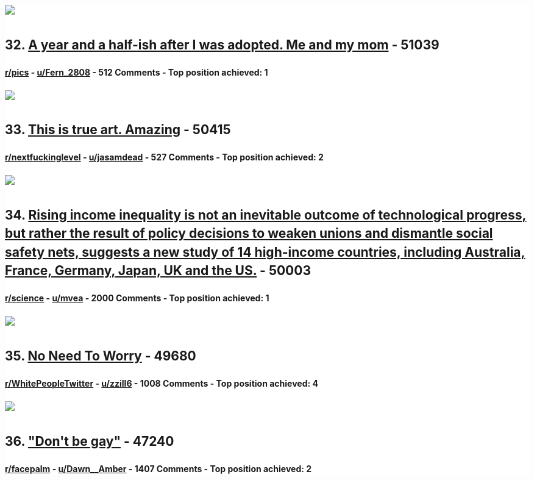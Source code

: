 <a href="https://i.redd.it/br24x9uc0ev61.jpg"><img src="https://b.thumbs.redditmedia.com/O4aJwpwe-GxVDAW3W1M1i88XxH6xhu7AU3ABHayfY8E.jpg"></img></a>

## 32. [A year and a half-ish after I was adopted. Me and my mom](http://reddit.com/r/pics/comments/myfh0y/a_year_and_a_halfish_after_i_was_adopted_me_and/) - 51039
#### [r/pics](http://reddit.com/r/pics) - [u/Fern_2808](http://reddit.com/u/Fern_2808) - 512 Comments - Top position achieved: 1

<a href="https://i.redd.it/1gvlu7mkedv61.jpg"><img src="https://b.thumbs.redditmedia.com/efuzuCKrn5LlRZk1Trjk1SGHleT62l2diGAR_-ss46o.jpg"></img></a>

## 33. [This is true art. Amazing](http://reddit.com/r/nextfuckinglevel/comments/my3ltc/this_is_true_art_amazing/) - 50415
#### [r/nextfuckinglevel](http://reddit.com/r/nextfuckinglevel) - [u/jasamdead](http://reddit.com/u/jasamdead) - 527 Comments - Top position achieved: 2

<a href="https://v.redd.it/vzfqzs290av61"><img src="https://a.thumbs.redditmedia.com/s-vWbaHctzeWsQO-0p5EhTDqKGH8ZW-HX5y2VVlCNN0.jpg"></img></a>

## 34. [Rising income inequality is not an inevitable outcome of technological progress, but rather the result of policy decisions to weaken unions and dismantle social safety nets, suggests a new study of 14 high-income countries, including Australia, France, Germany, Japan, UK and the US.](http://reddit.com/r/science/comments/my6jo7/rising_income_inequality_is_not_an_inevitable/) - 50003
#### [r/science](http://reddit.com/r/science) - [u/mvea](http://reddit.com/u/mvea) - 2000 Comments - Top position achieved: 1

<a href="https://academictimes.com/stronger-unions-could-help-fight-income-inequality/"><img src="https://b.thumbs.redditmedia.com/RlTMA9u9aw_7XhKjmJe_Tlb1cMsNzS2ncAxnY4ji3XA.jpg"></img></a>

## 35. [No Need To Worry](http://reddit.com/r/WhitePeopleTwitter/comments/mybiv5/no_need_to_worry/) - 49680
#### [r/WhitePeopleTwitter](http://reddit.com/r/WhitePeopleTwitter) - [u/zzill6](http://reddit.com/u/zzill6) - 1008 Comments - Top position achieved: 4

<a href="https://i.redd.it/04zq3wmygcv61.jpg"><img src="https://b.thumbs.redditmedia.com/eeZc75XC5gJR9exFpGJmGZc0EfnFNXS4F37-MrdRD9c.jpg"></img></a>

## 36. ["Don't be gay"](http://reddit.com/r/facepalm/comments/myj1d2/dont_be_gay/) - 47240
#### [r/facepalm](http://reddit.com/r/facepalm) - [u/__Dawn__Amber__](http://reddit.com/u/__Dawn__Amber__) - 1407 Comments - Top position achieved: 2
